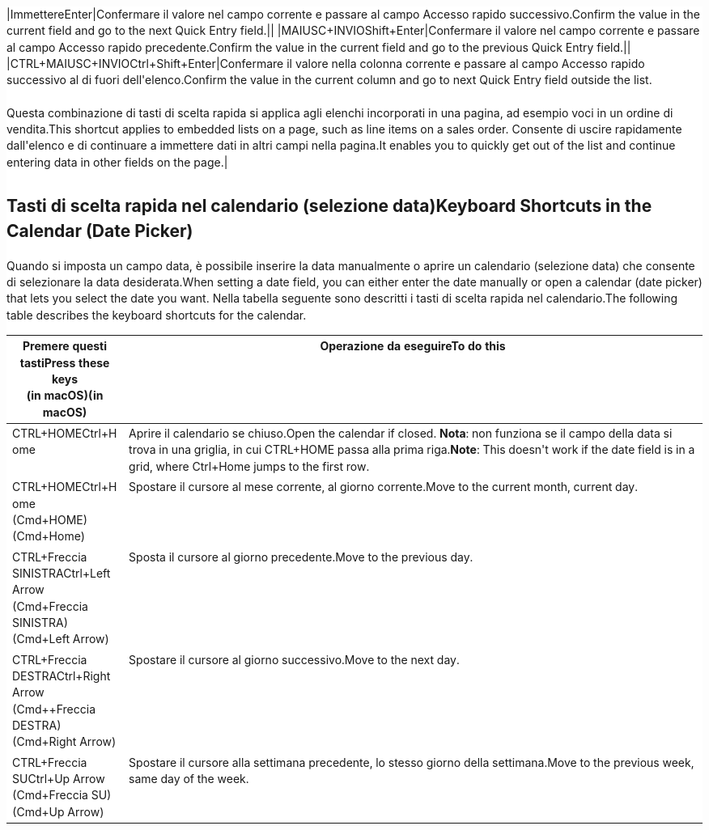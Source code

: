 |<span data-ttu-id="8d440-402">Immettere</span><span class="sxs-lookup"><span data-stu-id="8d440-402">Enter</span></span>|<span data-ttu-id="8d440-403">Confermare il valore nel campo corrente e passare al campo Accesso rapido successivo.</span><span class="sxs-lookup"><span data-stu-id="8d440-403">Confirm the value in the current field and go to the next Quick Entry field.</span></span>||
|<span data-ttu-id="8d440-404">MAIUSC+INVIO</span><span class="sxs-lookup"><span data-stu-id="8d440-404">Shift+Enter</span></span>|<span data-ttu-id="8d440-405">Confermare il valore nel campo corrente e passare al campo Accesso rapido precedente.</span><span class="sxs-lookup"><span data-stu-id="8d440-405">Confirm the value in the current field and go to the previous Quick Entry field.</span></span>||
|<span data-ttu-id="8d440-406">CTRL+MAIUSC+INVIO</span><span class="sxs-lookup"><span data-stu-id="8d440-406">Ctrl+Shift+Enter</span></span>|<span data-ttu-id="8d440-407">Confermare il valore nella colonna corrente e passare al campo Accesso rapido successivo al di fuori dell'elenco.</span><span class="sxs-lookup"><span data-stu-id="8d440-407">Confirm the value in the current column and go to next Quick Entry field outside the list.</span></span><br /><br /><span data-ttu-id="8d440-408">Questa combinazione di tasti di scelta rapida si applica agli elenchi incorporati in una pagina, ad esempio voci in un ordine di vendita.</span><span class="sxs-lookup"><span data-stu-id="8d440-408">This shortcut applies to embedded lists on a page, such as line items on a sales order.</span></span> <span data-ttu-id="8d440-409">Consente di uscire rapidamente dall'elenco e di continuare a immettere dati in altri campi nella pagina.</span><span class="sxs-lookup"><span data-stu-id="8d440-409">It enables you to quickly get out of the list and continue entering data in other fields on the page.</span></span>|

## <a name="keyboard-shortcuts-in-the-calendar-date-picker"></a><a name="calendarshortcuts"></a> <span data-ttu-id="8d440-410">Tasti di scelta rapida nel calendario (selezione data)</span><span class="sxs-lookup"><span data-stu-id="8d440-410">Keyboard Shortcuts in the Calendar (Date Picker)</span></span>

<span data-ttu-id="8d440-411">Quando si imposta un campo data, è possibile inserire la data manualmente o aprire un calendario (selezione data) che consente di selezionare la data desiderata.</span><span class="sxs-lookup"><span data-stu-id="8d440-411">When setting a date field, you can either enter the date manually or open a calendar (date picker) that lets you select the date you want.</span></span> <span data-ttu-id="8d440-412">Nella tabella seguente sono descritti i tasti di scelta rapida nel calendario.</span><span class="sxs-lookup"><span data-stu-id="8d440-412">The following table describes the keyboard shortcuts for the calendar.</span></span>

|<span data-ttu-id="8d440-413">Premere questi tasti</span><span class="sxs-lookup"><span data-stu-id="8d440-413">Press these keys</span></span><br /><span data-ttu-id="8d440-414">(in macOS)</span><span class="sxs-lookup"><span data-stu-id="8d440-414">(in macOS)</span></span>|<span data-ttu-id="8d440-415">Operazione da eseguire</span><span class="sxs-lookup"><span data-stu-id="8d440-415">To do this</span></span>|
|--------------------------------|----------|
|<span data-ttu-id="8d440-416">CTRL+HOME</span><span class="sxs-lookup"><span data-stu-id="8d440-416">Ctrl+Home</span></span>|<span data-ttu-id="8d440-417">Aprire il calendario se chiuso.</span><span class="sxs-lookup"><span data-stu-id="8d440-417">Open the calendar if closed.</span></span> <span data-ttu-id="8d440-418">**Nota**: non funziona se il campo della data si trova in una griglia, in cui CTRL+HOME passa alla prima riga.</span><span class="sxs-lookup"><span data-stu-id="8d440-418">**Note**: This doesn't work if the date field is in a grid, where Ctrl+Home jumps to the first row.</span></span>|
|<span data-ttu-id="8d440-419">CTRL+HOME</span><span class="sxs-lookup"><span data-stu-id="8d440-419">Ctrl+Home</span></span><br /><span data-ttu-id="8d440-420">(Cmd+HOME)</span><span class="sxs-lookup"><span data-stu-id="8d440-420">(Cmd+Home)</span></span>|<span data-ttu-id="8d440-421">Spostare il cursore al mese corrente, al giorno corrente.</span><span class="sxs-lookup"><span data-stu-id="8d440-421">Move to the current month, current day.</span></span>|
|<span data-ttu-id="8d440-422">CTRL+Freccia SINISTRA</span><span class="sxs-lookup"><span data-stu-id="8d440-422">Ctrl+Left Arrow</span></span><br /><span data-ttu-id="8d440-423">(Cmd+Freccia SINISTRA)</span><span class="sxs-lookup"><span data-stu-id="8d440-423">(Cmd+Left Arrow)</span></span>|<span data-ttu-id="8d440-424">Sposta il cursore al giorno precedente.</span><span class="sxs-lookup"><span data-stu-id="8d440-424">Move to the previous day.</span></span>|
|<span data-ttu-id="8d440-425">CTRL+Freccia DESTRA</span><span class="sxs-lookup"><span data-stu-id="8d440-425">Ctrl+Right Arrow</span></span><br /><span data-ttu-id="8d440-426">(Cmd++Freccia DESTRA)</span><span class="sxs-lookup"><span data-stu-id="8d440-426">(Cmd+Right Arrow)</span></span>|<span data-ttu-id="8d440-427">Spostare il cursore al giorno successivo.</span><span class="sxs-lookup"><span data-stu-id="8d440-427">Move to the next day.</span></span>|
|<span data-ttu-id="8d440-428">CTRL+Freccia SU</span><span class="sxs-lookup"><span data-stu-id="8d440-428">Ctrl+Up Arrow</span></span><br /><span data-ttu-id="8d440-429">(Cmd+Freccia SU)</span><span class="sxs-lookup"><span data-stu-id="8d440-429">(Cmd+Up Arrow)</span></span>|<span data-ttu-id="8d440-430">Spostare il cursore alla settimana precedente, lo stesso giorno della settimana.</span><span class="sxs-lookup"><span data-stu-id="8d440-430">Move to the previous week, same day of the week.</span></span>|